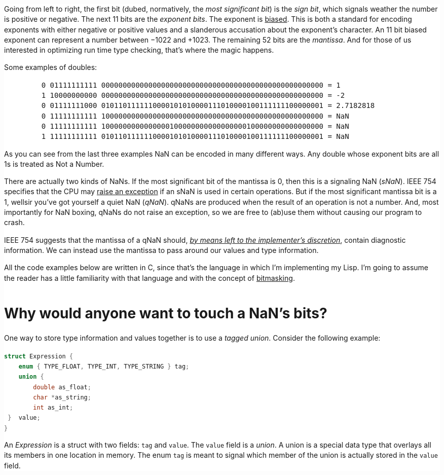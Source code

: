 Going from left to right, the first bit (dubed, normatively, the *most significant bit*) is the  <span class="sign">*sign bit*</span>, which signals weather the number is positive or negative. The next 11 bits are the <span class="exponent">*exponent bits*</span>. The exponent is [biased]( https://en.wikipedia.org/wiki/Exponent_bias). This is both a standard for encoding exponents with either negative or positive values and a slanderous accusation about the exponent’s character.  An 11 bit biased exponent can represent a number between −1022 and +1023.  The remaining 52 bits are the <span class="mantissa">*mantissa*</span>. And for those of us interested in optimizing run time type checking, that’s where the magic happens.

Some examples of doubles:
<figure class="highlight">
    <pre>
    <span><span class="sign">0</span> <span class="exponent">01111111111</span> <span class="mantissa">0000000000000000000000000000000000000000000000000000</span> = 1</span>
    <span><span class="sign">1</span> <span class="exponent">10000000000</span> <span class="mantissa">0000000000000000000000000000000000000000000000000000</span> = -2</span>
    <span><span class="sign">0</span> <span class="exponent">01111111000</span> <span class="mantissa">0101101111110000101010000111010000100111111100000001</span> = 2.7182818</span>
    <span><span class="sign">0</span> <span class="exponent">11111111111</span> <span class="mantissa">1000000000000000000000000000000000000000000000000000</span> = NaN</span>
    <span><span class="sign">0</span> <span class="exponent">11111111111</span> <span class="mantissa">1000000000000000100000000000000000100000000000000000</span> = NaN</span>
    <span><span class="sign">1</span> <span class="exponent">11111111111</span> <span class="mantissa">0101101111110000101010000111010000100111111100000001</span> = NaN</span>
</pre>
</figure>
As you can see from the last three examples NaN can be encoded in many different ways. Any double whose exponent bits are all 1s is treated as Not a Number.

There are actually two kinds of NaNs.  If the most significant bit of the mantissa is 0, then this is a signaling NaN (*sNaN*). IEEE 754 specifies that the CPU may [raise an exception](https://www.geeksforgeeks.org/interrupts-and-exceptions/) if an sNaN is used in certain operations. But if the most significant mantissa bit is a 1, wellsir you’ve got yourself a quiet NaN (*qNaN*).  qNaNs are produced when the result of an operation is not a number. And, most importantly for NaN boxing, qNaNs do not raise an exception, so we are free to (ab)use them without causing our program to crash.

IEEE 754 suggests that the mantissa of a qNaN should, [*by means left to the implementer’s discretion*](https://iremi.univ-reunion.fr/IMG/pdf/ieee-754-2008.pdf#page=46), contain diagnostic information. We can instead use the mantissa to pass around our values and type information.

All the code examples below are written in C, since that’s the language in which I’m implementing my Lisp. I’m going to assume the reader has a little familiarity with that language and with the concept of [bitmasking](https://en.wikipedia.org/wiki/Mask_(computing)).



# Why would anyone want to touch a NaN’s bits?

One way to store type information and values together is to use a *tagged union*. Consider the following example:

```c
struct Expression {
    enum { TYPE_FLOAT, TYPE_INT, TYPE_STRING } tag;
    union {
        double as_float;
        char *as_string; 
        int as_int; 
 }  value;
}
```
An *Expression* is a struct with two fields: `tag` and `value`. The `value` field is a *union*. A union is a special data type that overlays all its members in one location in memory. The enum `tag` is meant to signal which member of the union is actually stored in the `value` field.
